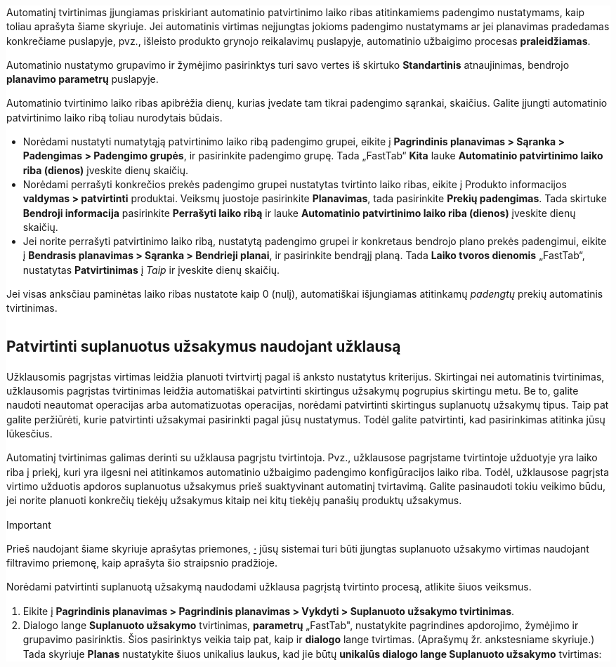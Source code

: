 Automatinį tvirtinimas įjungiamas priskiriant automatinio patvirtinimo laiko ribas atitinkamiems padengimo nustatymams, kaip toliau aprašyta šiame skyriuje. Jei automatinis virtimas neįjungtas jokioms padengimo nustatymams ar jei planavimas pradedamas konkrečiame puslapyje, pvz., išleisto produkto grynojo reikalavimų puslapyje, automatinio užbaigimo procesas **praleidžiamas**.

Automatinio nustatymo grupavimo ir žymėjimo pasirinktys turi savo vertes iš skirtuko **Standartinis** atnaujinimas, bendrojo **planavimo parametrų** puslapyje.

Automatinio tvirtinimo laiko ribas apibrėžia dienų, kurias įvedate tam tikrai padengimo sąrankai, skaičius. Galite įjungti automatinio patvirtinimo laiko ribą toliau nurodytais būdais.

- Norėdami nustatyti numatytąją patvirtinimo laiko ribą padengimo grupei, eikite į **Pagrindinis planavimas \> Sąranka \> Padengimas \> Padengimo grupės**, ir pasirinkite padengimo grupę. Tada „FastTab“ **Kita** lauke **Automatinio patvirtinimo laiko riba (dienos)** įveskite dienų skaičių.
- Norėdami perrašyti konkrečios prekės padengimo grupei nustatytas tvirtinto laiko ribas, eikite į Produkto informacijos **valdymas \> patvirtinti** produktai. Veiksmų juostoje pasirinkite **Planavimas**, tada pasirinkite **Prekių padengimas**. Tada skirtuke **Bendroji informacija** pasirinkite **Perrašyti laiko ribą** ir lauke **Automatinio patvirtinimo laiko riba (dienos)** įveskite dienų skaičių.
- Jei norite perrašyti patvirtinimo laiko ribą, nustatytą padengimo grupei ir konkretaus bendrojo plano prekės padengimui, eikite į  **Bendrasis planavimas \> Sąranka \> Bendrieji planai**, ir pasirinkite bendrąjį planą. Tada **Laiko tvoros dienomis** „FastTab“, nustatytas **Patvirtinimas** į *Taip* ir įveskite dienų skaičių.

Jei visas anksčiau paminėtas laiko ribas nustatote kaip 0 (nulį), automatiškai išjungiamas atitinkamų *padengtų* prekių automatinis tvirtinimas.

## <a name="firm-planned-orders-by-using-a-query"></a>Patvirtinti suplanuotus užsakymus naudojant užklausą

Užklausomis pagrįstas virtimas leidžia planuoti tvirtvirtį pagal iš anksto nustatytus kriterijus. Skirtingai nei automatinis tvirtinimas, užklausomis pagrįstas tvirtinimas leidžia automatiškai patvirtinti skirtingus užsakymų pogrupius skirtingu metu. Be to, galite naudoti neautomat operacijas arba automatizuotas operacijas, norėdami patvirtinti skirtingus suplanuotų užsakymų tipus. Taip pat galite peržiūrėti, kurie patvirtinti užsakymai pasirinkti pagal jūsų nustatymus. Todėl galite patvirtinti, kad pasirinkimas atitinka jūsų lūkesčius.

Automatinį tvirtinimas galimas derinti su užklausa pagrįstu tvirtintoja. Pvz., užklausose pagrįstame tvirtintoje užduotyje yra laiko riba į priekį, kuri yra ilgesni nei atitinkamos automatinio užbaigimo padengimo konfigūracijos laiko riba. Todėl, užklausose pagrįsta virtimo užduotis apdoros suplanuotus užsakymus prieš suaktyvinant automatinį tvirtavimą. Galite pasinaudoti tokiu veikimo būdu, jei norite planuoti konkrečių tiekėjų užsakymus kitaip nei kitų tiekėjų panašių produktų užsakymus.

> [!IMPORTANT]
> Prieš naudojant šiame skyriuje aprašytas priemones, [*·*](#enable-features) jūsų sistemai turi būti įjungtas suplanuoto užsakymo virtimas naudojant filtravimo priemonę, kaip aprašyta šio straipsnio pradžioje.

Norėdami patvirtinti suplanuotą užsakymą naudodami užklausa pagrįstą tvirtinto procesą, atlikite šiuos veiksmus.

1. Eikite į **Pagrindinis planavimas \> Pagrindinis planavimas \> Vykdyti \> Suplanuoto užsakymo tvirtinimas**.
1. Dialogo lange **Suplanuoto užsakymo** tvirtinimas, **parametrų** „FastTab", nustatykite pagrindines apdorojimo, žymėjimo ir grupavimo pasirinktis. Šios pasirinktys veikia taip pat, kaip ir **dialogo** lange tvirtimas. (Aprašymų žr. ankstesniame skyriuje.) Tada skyriuje **Planas** nustatykite šiuos unikalius laukus, kad jie būtų **unikalūs dialogo lange Suplanuoto užsakymo** tvirtimas:
